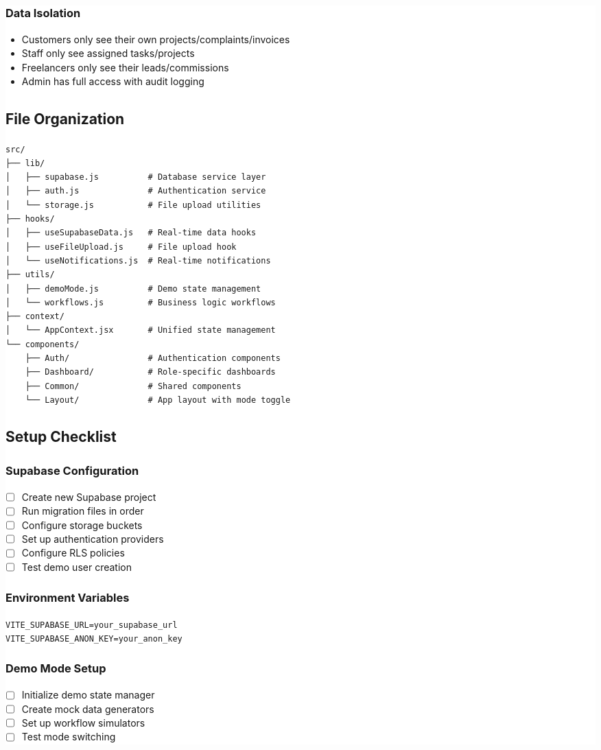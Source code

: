 ### Data Isolation
- Customers only see their own projects/complaints/invoices
- Staff only see assigned tasks/projects
- Freelancers only see their leads/commissions
- Admin has full access with audit logging

## File Organization

```
src/
├── lib/
│   ├── supabase.js          # Database service layer
│   ├── auth.js              # Authentication service
│   └── storage.js           # File upload utilities
├── hooks/
│   ├── useSupabaseData.js   # Real-time data hooks
│   ├── useFileUpload.js     # File upload hook
│   └── useNotifications.js  # Real-time notifications
├── utils/
│   ├── demoMode.js          # Demo state management
│   └── workflows.js         # Business logic workflows
├── context/
│   └── AppContext.jsx       # Unified state management
└── components/
    ├── Auth/                # Authentication components
    ├── Dashboard/           # Role-specific dashboards
    ├── Common/              # Shared components
    └── Layout/              # App layout with mode toggle
```

## Setup Checklist

### Supabase Configuration
- [ ] Create new Supabase project
- [ ] Run migration files in order
- [ ] Configure storage buckets
- [ ] Set up authentication providers
- [ ] Configure RLS policies
- [ ] Test demo user creation

### Environment Variables
```env
VITE_SUPABASE_URL=your_supabase_url
VITE_SUPABASE_ANON_KEY=your_anon_key
```

### Demo Mode Setup
- [ ] Initialize demo state manager
- [ ] Create mock data generators
- [ ] Set up workflow simulators
- [ ] Test mode switching
